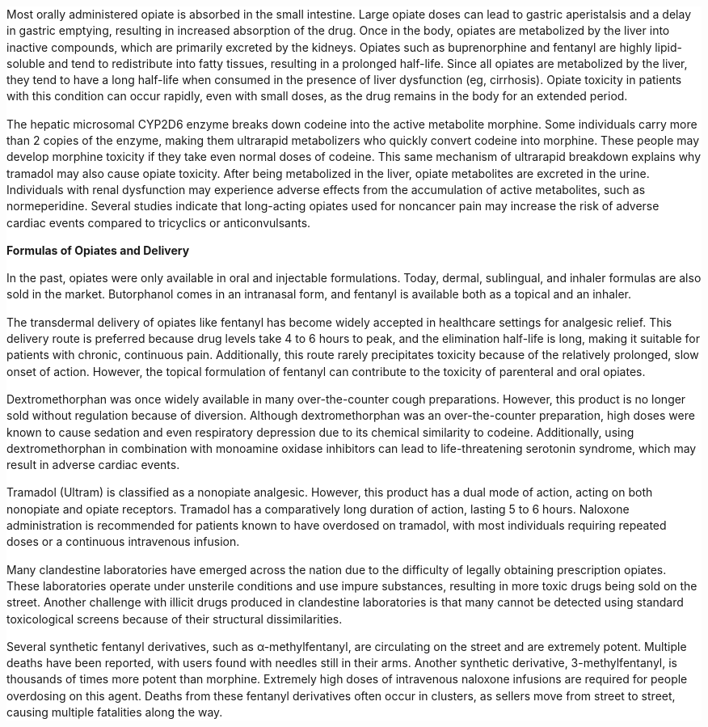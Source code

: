 Most orally administered opiate is absorbed in the small intestine. Large opiate doses can lead to gastric aperistalsis and a delay in gastric emptying, resulting in increased absorption of the drug. Once in the body, opiates are metabolized by the liver into inactive compounds, which are primarily excreted by the kidneys. Opiates such as buprenorphine and fentanyl are highly lipid-soluble and tend to redistribute into fatty tissues, resulting in a prolonged half-life. Since all opiates are metabolized by the liver, they tend to have a long half-life when consumed in the presence of liver dysfunction (eg, cirrhosis). Opiate toxicity in patients with this condition can occur rapidly, even with small doses, as the drug remains in the body for an extended period.

The hepatic microsomal CYP2D6 enzyme breaks down codeine into the active metabolite morphine. Some individuals carry more than 2 copies of the enzyme, making them ultrarapid metabolizers who quickly convert codeine into morphine. These people may develop morphine toxicity if they take even normal doses of codeine. This same mechanism of ultrarapid breakdown explains why tramadol may also cause opiate toxicity. After being metabolized in the liver, opiate metabolites are excreted in the urine. Individuals with renal dysfunction may experience adverse effects from the accumulation of active metabolites, such as normeperidine. Several studies indicate that long-acting opiates used for noncancer pain may increase the risk of adverse cardiac events compared to tricyclics or anticonvulsants.

**Formulas of Opiates and Delivery**

In the past, opiates were only available in oral and injectable formulations. Today, dermal, sublingual, and inhaler formulas are also sold in the market. Butorphanol comes in an intranasal form, and fentanyl is available both as a topical and an inhaler.

The transdermal delivery of opiates like fentanyl has become widely accepted in healthcare settings for analgesic relief. This delivery route is preferred because drug levels take 4 to 6 hours to peak, and the elimination half-life is long, making it suitable for patients with chronic, continuous pain. Additionally, this route rarely precipitates toxicity because of the relatively prolonged, slow onset of action. However, the topical formulation of fentanyl can contribute to the toxicity of parenteral and oral opiates.

Dextromethorphan was once widely available in many over-the-counter cough preparations. However, this product is no longer sold without regulation because of diversion. Although dextromethorphan was an over-the-counter preparation, high doses were known to cause sedation and even respiratory depression due to its chemical similarity to codeine. Additionally, using dextromethorphan in combination with monoamine oxidase inhibitors can lead to life-threatening serotonin syndrome, which may result in adverse cardiac events.

Tramadol (Ultram) is classified as a nonopiate analgesic. However, this product has a dual mode of action, acting on both nonopiate and opiate receptors. Tramadol has a comparatively long duration of action, lasting 5 to 6 hours. Naloxone administration is recommended for patients known to have overdosed on tramadol, with most individuals requiring repeated doses or a continuous intravenous infusion.

Many clandestine laboratories have emerged across the nation due to the difficulty of legally obtaining prescription opiates. These laboratories operate under unsterile conditions and use impure substances, resulting in more toxic drugs being sold on the street. Another challenge with illicit drugs produced in clandestine laboratories is that many cannot be detected using standard toxicological screens because of their structural dissimilarities.

Several synthetic fentanyl derivatives, such as α-methylfentanyl, are circulating on the street and are extremely potent. Multiple deaths have been reported, with users found with needles still in their arms. Another synthetic derivative, 3-methylfentanyl, is thousands of times more potent than morphine. Extremely high doses of intravenous naloxone infusions are required for people overdosing on this agent. Deaths from these fentanyl derivatives often occur in clusters, as sellers move from street to street, causing multiple fatalities along the way.
